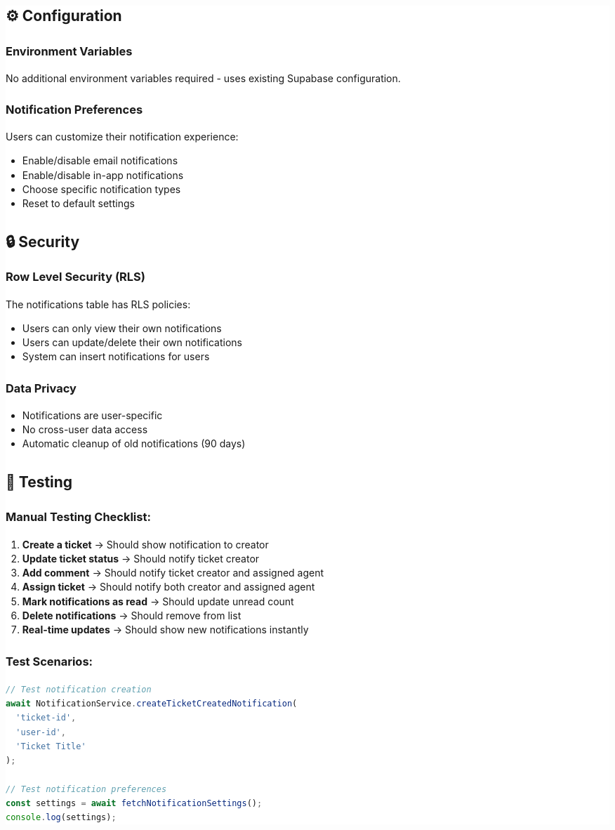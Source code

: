 ## ⚙️ Configuration

### Environment Variables
No additional environment variables required - uses existing Supabase configuration.

### Notification Preferences
Users can customize their notification experience:
- Enable/disable email notifications
- Enable/disable in-app notifications
- Choose specific notification types
- Reset to default settings

## 🔒 Security

### Row Level Security (RLS)
The notifications table has RLS policies:
- Users can only view their own notifications
- Users can update/delete their own notifications
- System can insert notifications for users

### Data Privacy
- Notifications are user-specific
- No cross-user data access
- Automatic cleanup of old notifications (90 days)

## 🧪 Testing

### Manual Testing Checklist:
1. **Create a ticket** → Should show notification to creator
2. **Update ticket status** → Should notify ticket creator
3. **Add comment** → Should notify ticket creator and assigned agent
4. **Assign ticket** → Should notify both creator and assigned agent
5. **Mark notifications as read** → Should update unread count
6. **Delete notifications** → Should remove from list
7. **Real-time updates** → Should show new notifications instantly

### Test Scenarios:
```javascript
// Test notification creation
await NotificationService.createTicketCreatedNotification(
  'ticket-id',
  'user-id',
  'Ticket Title'
);

// Test notification preferences
const settings = await fetchNotificationSettings();
console.log(settings);
```
